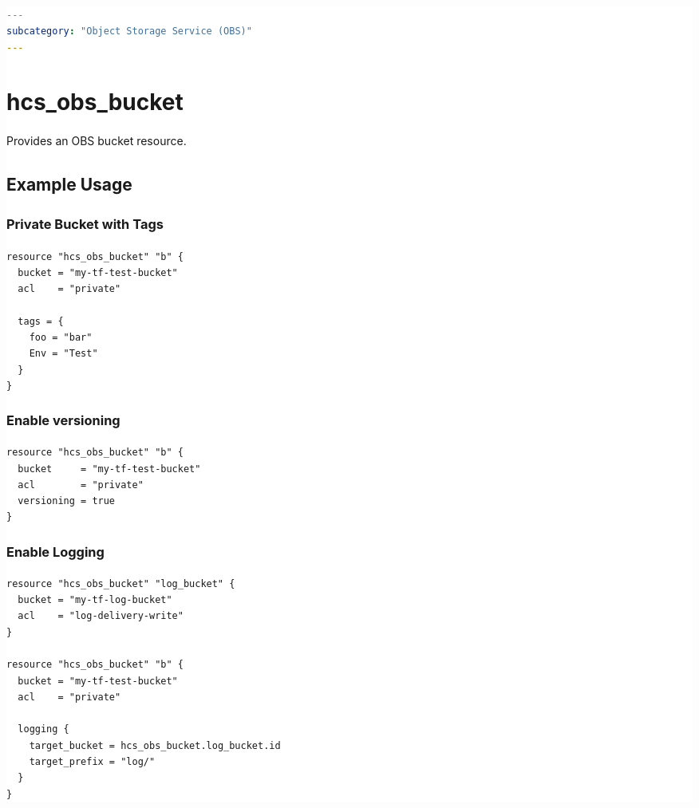 ```yaml
---
subcategory: "Object Storage Service (OBS)"
---
```


# hcs_obs_bucket

Provides an OBS bucket resource.

## Example Usage

### Private Bucket with Tags

```hcl
resource "hcs_obs_bucket" "b" {
  bucket = "my-tf-test-bucket"
  acl    = "private"

  tags = {
    foo = "bar"
    Env = "Test"
  }
}
```

### Enable versioning

```hcl
resource "hcs_obs_bucket" "b" {
  bucket     = "my-tf-test-bucket"
  acl        = "private"
  versioning = true
}
```

### Enable Logging

```hcl
resource "hcs_obs_bucket" "log_bucket" {
  bucket = "my-tf-log-bucket"
  acl    = "log-delivery-write"
}

resource "hcs_obs_bucket" "b" {
  bucket = "my-tf-test-bucket"
  acl    = "private"

  logging {
    target_bucket = hcs_obs_bucket.log_bucket.id
    target_prefix = "log/"
  }
}
```
